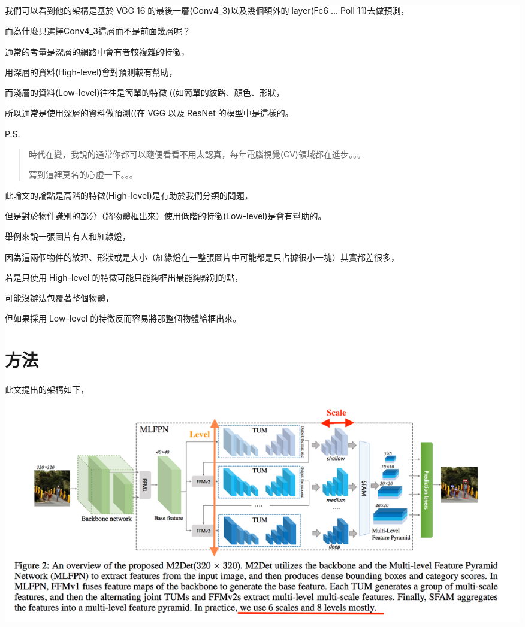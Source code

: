 
我們可以看到他的架構是基於 VGG 16 的最後一層(Conv4_3)以及幾個額外的 layer(Fc6 ... Poll 11)去做預測，











而為什麼只選擇Conv4_3這層而不是前面幾層呢？

通常的考量是深層的網路中會有者較複雜的特徵，

用深層的資料(High-level)會對預測較有幫助，

而淺層的資料(Low-level)往往是簡單的特徵 ((如簡單的紋路、顏色、形狀，

所以通常是使用深層的資料做預測((在 VGG 以及 ResNet 的模型中是這樣的。

P.S. 
> 時代在變，我說的通常你都可以隨便看看不用太認真，每年電腦視覺(CV)領域都在進步。。。
>
> 寫到這裡莫名的心虛一下。。。

此論文的論點是高階的特徵(High-level)是有助於我們分類的問題，

但是對於物件識別的部分（將物體框出來）使用低階的特徵(Low-level)是會有幫助的。

舉例來說一張圖片有人和紅綠燈，

因為這兩個物件的紋理、形狀或是大小（紅綠燈在一整張圖片中可能都是只占據很小一塊）其實都差很多，

若是只使用 High-level 的特徵可能只能夠框出最能夠辨別的點，

可能沒辦法包覆著整個物體，

但如果採用 Low-level 的特徵反而容易將那整個物體給框出來。

# 方法

此文提出的架構如下， 

![](/assets/img/2018-11-20-M2Det/fig2-mark.png)
